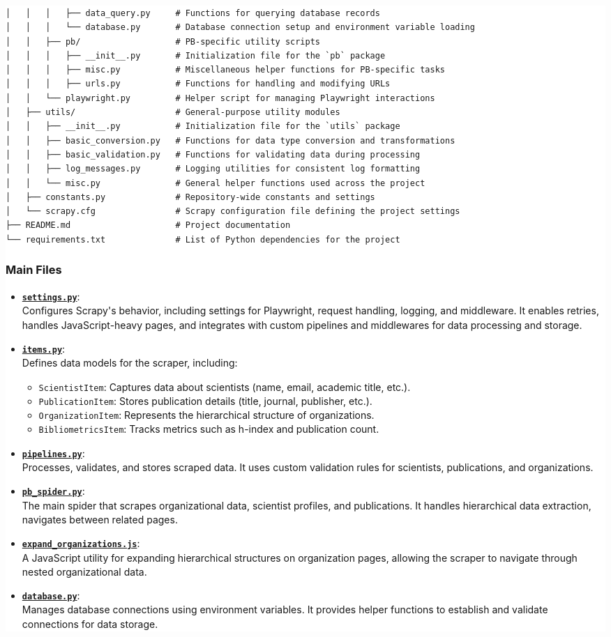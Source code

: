 ```
│   │   │   ├── data_query.py     # Functions for querying database records
│   │   │   └── database.py       # Database connection setup and environment variable loading
│   │   ├── pb/                   # PB-specific utility scripts
│   │   │   ├── __init__.py       # Initialization file for the `pb` package
│   │   │   ├── misc.py           # Miscellaneous helper functions for PB-specific tasks
│   │   │   ├── urls.py           # Functions for handling and modifying URLs
│   │   └── playwright.py         # Helper script for managing Playwright interactions
│   ├── utils/                    # General-purpose utility modules
│   │   ├── __init__.py           # Initialization file for the `utils` package
│   │   ├── basic_conversion.py   # Functions for data type conversion and transformations
│   │   ├── basic_validation.py   # Functions for validating data during processing
│   │   ├── log_messages.py       # Logging utilities for consistent log formatting
│   │   └── misc.py               # General helper functions used across the project
│   ├── constants.py              # Repository-wide constants and settings
│   └── scrapy.cfg                # Scrapy configuration file defining the project settings
├── README.md                     # Project documentation
└── requirements.txt              # List of Python dependencies for the project
```


### Main Files

- **[`settings.py`](https://github.com/IO-Lab2/PB-Scraper/blob/dev/scraper/knowledge_scraper/settings.py)**:  
  Configures Scrapy's behavior, including settings for Playwright, request handling, logging, and middleware. It enables retries, handles JavaScript-heavy pages, and integrates with custom pipelines and middlewares for data processing and storage.

- **[`items.py`](https://github.com/IO-Lab2/PB-Scraper/blob/dev/scraper/knowledge_scraper/items.py)**:  
  Defines data models for the scraper, including:
  - `ScientistItem`: Captures data about scientists (name, email, academic title, etc.).
  - `PublicationItem`: Stores publication details (title, journal, publisher, etc.).
  - `OrganizationItem`: Represents the hierarchical structure of organizations.
  - `BibliometricsItem`: Tracks metrics such as h-index and publication count.

- **[`pipelines.py`](https://github.com/IO-Lab2/PB-Scraper/blob/dev/scraper/knowledge_scraper/pipelines.py)**:  
  Processes, validates, and stores scraped data. It uses custom validation rules for scientists, publications, and organizations.

- **[`pb_spider.py`](https://github.com/IO-Lab2/PB-Scraper/blob/dev/scraper/knowledge_scraper/spiders/pb_spider.py)**:  
  The main spider that scrapes organizational data, scientist profiles, and publications. It handles hierarchical data extraction, navigates between related pages.

- **[`expand_organizations.js`](https://github.com/IO-Lab2/PB-Scraper/blob/dev/scraper/other/expand_organizations.js)**:  
  A JavaScript utility for expanding hierarchical structures on organization pages, allowing the scraper to navigate through nested organizational data.

- **[`database.py`](https://github.com/IO-Lab2/PB-Scraper/blob/dev/scraper/scripts/database/database.py)**:  
  Manages database connections using environment variables. It provides helper functions to establish and validate connections for data storage.
